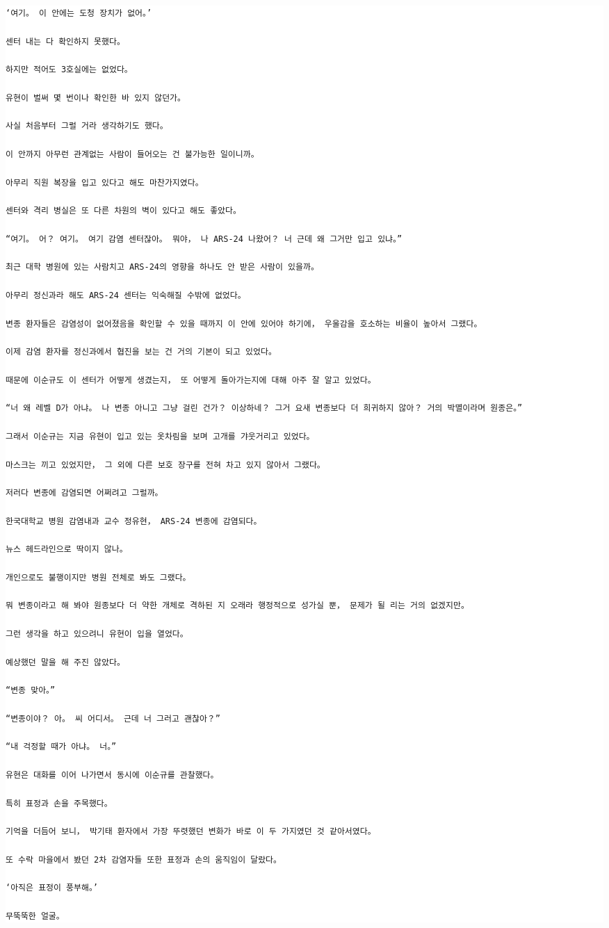 	‘여기。 이 안에는 도청 장치가 없어。’

	센터 내는 다 확인하지 못했다。

	하지만 적어도 3호실에는 없었다。

	유현이 벌써 몇 번이나 확인한 바 있지 않던가。

	사실 처음부터 그럴 거라 생각하기도 했다。

	이 안까지 아무런 관계없는 사람이 들어오는 건 불가능한 일이니까。

	아무리 직원 복장을 입고 있다고 해도 마찬가지였다。

	센터와 격리 병실은 또 다른 차원의 벽이 있다고 해도 좋았다。

	“여기。 어？ 여기。 여기 감염 센터잖아。 뭐야， 나 ARS-24 나왔어？ 너 근데 왜 그거만 입고 있냐。”

	최근 대학 병원에 있는 사람치고 ARS-24의 영향을 하나도 안 받은 사람이 있을까。

	아무리 정신과라 해도 ARS-24 센터는 익숙해질 수밖에 없었다。

	변종 환자들은 감염성이 없어졌음을 확인할 수 있을 때까지 이 안에 있어야 하기에， 우울감을 호소하는 비율이 높아서 그랬다。

	이제 감염 환자를 정신과에서 협진을 보는 건 거의 기본이 되고 있었다。

	때문에 이순규도 이 센터가 어떻게 생겼는지， 또 어떻게 돌아가는지에 대해 아주 잘 알고 있었다。

	“너 왜 레벨 D가 아냐。 나 변종 아니고 그냥 걸린 건가？ 이상하네？ 그거 요새 변종보다 더 희귀하지 않아？ 거의 박멸이라며 원종은。”

	그래서 이순규는 지금 유현이 입고 있는 옷차림을 보며 고개를 갸웃거리고 있었다。

	마스크는 끼고 있었지만， 그 외에 다른 보호 장구를 전혀 차고 있지 않아서 그랬다。

	저러다 변종에 감염되면 어쩌려고 그럴까。

	한국대학교 병원 감염내과 교수 정유현， ARS-24 변종에 감염되다。

	뉴스 헤드라인으로 딱이지 않나。

	개인으로도 불행이지만 병원 전체로 봐도 그랬다。

	뭐 변종이라고 해 봐야 원종보다 더 약한 개체로 격하된 지 오래라 행정적으로 성가실 뿐， 문제가 될 리는 거의 없겠지만。

	그런 생각을 하고 있으려니 유현이 입을 열었다。

	예상했던 말을 해 주진 않았다。

	“변종 맞아。”

	“변종이야？ 아。 씨 어디서。 근데 너 그러고 괜찮아？”

	“내 걱정할 때가 아냐。 너。”

	유현은 대화를 이어 나가면서 동시에 이순규를 관찰했다。

	특히 표정과 손을 주목했다。

	기억을 더듬어 보니， 박기태 환자에서 가장 뚜렷했던 변화가 바로 이 두 가지였던 것 같아서였다。

	또 수락 마을에서 봤던 2차 감염자들 또한 표정과 손의 움직임이 달랐다。

	‘아직은 표정이 풍부해。’

	무뚝뚝한 얼굴。
